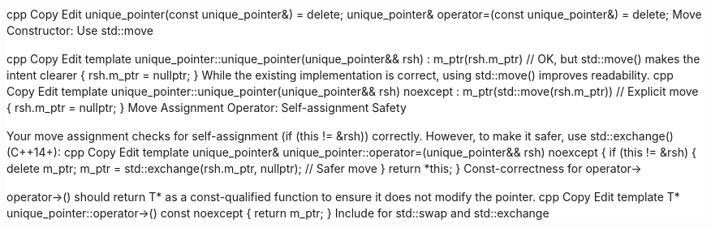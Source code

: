 cpp
Copy
Edit
unique_pointer(const unique_pointer<T>&) = delete;
unique_pointer<T>& operator=(const unique_pointer<T>&) = delete;
Move Constructor: Use std::move

cpp
Copy
Edit
template <typename T>
unique_pointer<T>::unique_pointer(unique_pointer<T>&& rsh)
    : m_ptr(rsh.m_ptr) // OK, but std::move() makes the intent clearer
{
    rsh.m_ptr = nullptr;
}
While the existing implementation is correct, using std::move() improves readability.
cpp
Copy
Edit
template <typename T>
unique_pointer<T>::unique_pointer(unique_pointer<T>&& rsh) noexcept
    : m_ptr(std::move(rsh.m_ptr)) // Explicit move
{
    rsh.m_ptr = nullptr;
}
Move Assignment Operator: Self-assignment Safety

Your move assignment checks for self-assignment (if (this != &rsh)) correctly.
However, to make it safer, use std::exchange() (C++14+):
cpp
Copy
Edit
template <typename T>
unique_pointer<T>& unique_pointer<T>::operator=(unique_pointer<T>&& rsh) noexcept
{
    if (this != &rsh) {
        delete m_ptr;
        m_ptr = std::exchange(rsh.m_ptr, nullptr); // Safer move
    }
    return *this;
}
Const-correctness for operator->

operator->() should return T* as a const-qualified function to ensure it does not modify the pointer.
cpp
Copy
Edit
template <typename T>
T* unique_pointer<T>::operator->() const noexcept
{
    return m_ptr;
}
Include <utility> for std::swap and std::exchange
